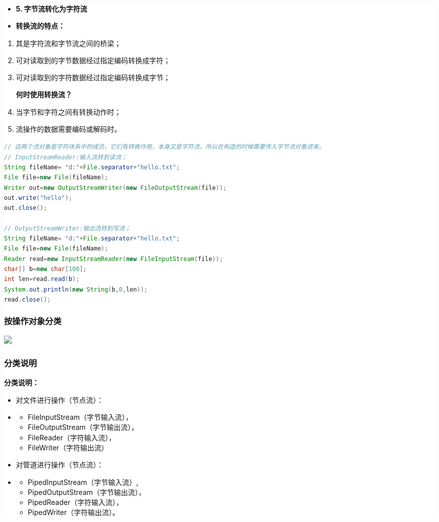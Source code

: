 - **5. 字节流转化为字符流**

- **转换流的特点：**

1. 其是字符流和字节流之间的桥梁；

2. 可对读取到的字节数据经过指定编码转换成字符；

3. 可对读取到的字符数据经过指定编码转换成字节；

   **何时使用转换流？**

4. 当字节和字符之间有转换动作时；

5. 流操作的数据需要编码或解码时。

```java
// 这两个流对象是字符体系中的成员，它们有转换作用，本身又是字符流，所以在构造的时候需要传入字节流对象进来。
// InputStreamReader:输入流转到读流；
String fileName= "d:"+File.separator+"hello.txt";
File file=new File(fileName);
Writer out=new OutputStreamWriter(new FileOutputStream(file));
out.write("hello");
out.close();

// OutputStreamWriter:输出流转到写流；
String fileName= "d:"+File.separator+"hello.txt";
File file=new File(fileName);
Reader read=new InputStreamReader(new FileInputStream(file));
char[] b=new char[100];
int len=read.read(b);
System.out.println(new String(b,0,len));
read.close();
```

### 按操作对象分类

![](https://gitee.com/wextree/Wex_imgs/raw/master/img/v2-1a7a2ae7ed9a13910aecebbed9a00e72_720w.png)

### 分类说明

**分类说明：**

- 对文件进行操作（节点流）：

- - FileInputStream（字节输入流），
  - FileOutputStream（字节输出流），
  - FileReader（字符输入流），
  - FileWriter（字符输出流）

- 对管道进行操作（节点流）：

- - PipedInputStream（字节输入流）,
  - PipedOutputStream（字节输出流），
  - PipedReader（字符输入流），
  - PipedWriter（字符输出流）。
    